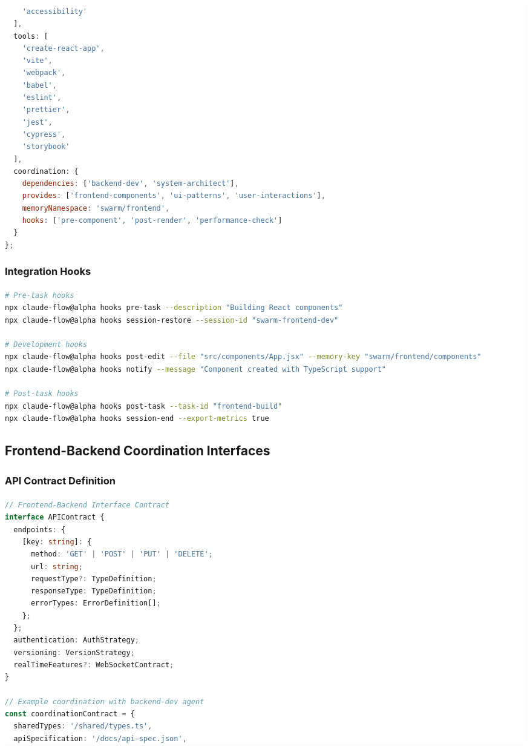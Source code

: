 ```javascript
    'accessibility'
  ],
  tools: [
    'create-react-app',
    'vite',
    'webpack',
    'babel',
    'eslint',
    'prettier',
    'jest',
    'cypress',
    'storybook'
  ],
  coordination: {
    dependencies: ['backend-dev', 'system-architect'],
    provides: ['frontend-components', 'ui-patterns', 'user-interactions'],
    memoryNamespace: 'swarm/frontend',
    hooks: ['pre-component', 'post-render', 'performance-check']
  }
};
```

### Integration Hooks
```bash
# Pre-task hooks
npx claude-flow@alpha hooks pre-task --description "Building React components"
npx claude-flow@alpha hooks session-restore --session-id "swarm-frontend-dev"

# Development hooks
npx claude-flow@alpha hooks post-edit --file "src/components/App.jsx" --memory-key "swarm/frontend/components"
npx claude-flow@alpha hooks notify --message "Component created with TypeScript support"

# Post-task hooks
npx claude-flow@alpha hooks post-task --task-id "frontend-build"
npx claude-flow@alpha hooks session-end --export-metrics true
```

## Frontend-Backend Coordination Interfaces

### API Contract Definition
```typescript
// Frontend-Backend Interface Contract
interface APIContract {
  endpoints: {
    [key: string]: {
      method: 'GET' | 'POST' | 'PUT' | 'DELETE';
      url: string;
      requestType?: TypeDefinition;
      responseType: TypeDefinition;
      errorTypes: ErrorDefinition[];
    };
  };
  authentication: AuthStrategy;
  versioning: VersionStrategy;
  realTimeFeatures?: WebSocketContract;
}

// Example coordination with backend-dev agent
const coordinationContract = {
  sharedTypes: '/shared/types.ts',
  apiSpecification: '/docs/api-spec.json',
```